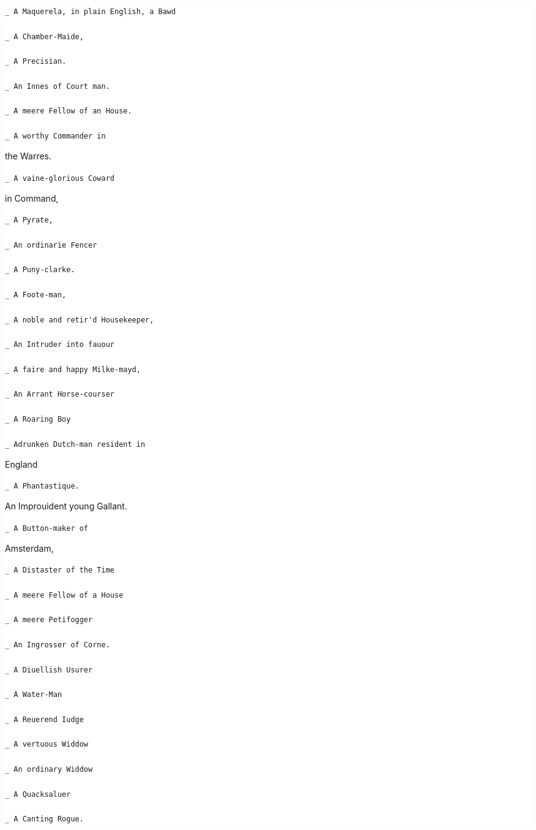    _ A Maquerela, in plain English, a Bawd

    _ A Chamber-Maide,

    _ A Precisian.

    _ An Innes of Court man.

    _ A meere Fellow of an House.

    _ A worthy Commander in
the Warres.

    _ A vaine-glorious Coward
in Command,

    _ A Pyrate,

    _ An ordinarie Fencer

    _ A Puny-clarke.

    _ A Foote-man,

    _ A noble and retir'd Housekeeper,

    _ An Intruder into fauour

    _ A faire and happy Milke-mayd,

    _ An Arrant Horse-courser

    _ A Roaring Boy

    _ Adrunken Dutch-man resident in
England

    _ A Phantastique.
An Improuident young Gallant.

    _ A Button-maker of
Amsterdam,

    _ A Distaster of the Time

    _ A meere Fellow of a House

    _ A meere Petifogger

    _ An Ingrosser of Corne.

    _ A Diuellish Usurer

    _ A Water-Man

    _ A Reuerend Iudge

    _ A vertuous Widdow

    _ An ordinary Widdow

    _ A Quacksaluer

    _ A Canting Rogue.

